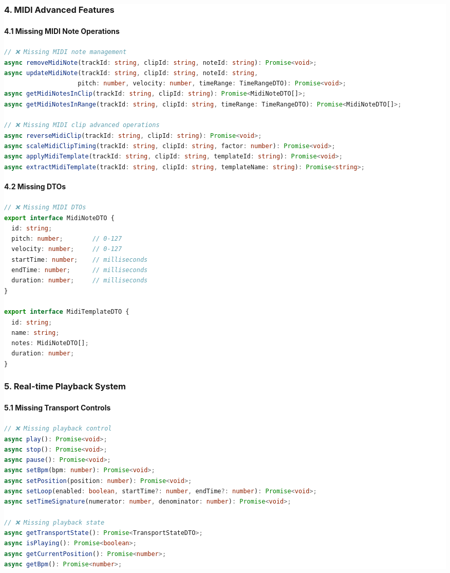 ### **4. MIDI Advanced Features**

#### **4.1 Missing MIDI Note Operations**
```typescript
// ❌ Missing MIDI note management
async removeMidiNote(trackId: string, clipId: string, noteId: string): Promise<void>;
async updateMidiNote(trackId: string, clipId: string, noteId: string, 
                    pitch: number, velocity: number, timeRange: TimeRangeDTO): Promise<void>;
async getMidiNotesInClip(trackId: string, clipId: string): Promise<MidiNoteDTO[]>;
async getMidiNotesInRange(trackId: string, clipId: string, timeRange: TimeRangeDTO): Promise<MidiNoteDTO[]>;

// ❌ Missing MIDI clip advanced operations
async reverseMidiClip(trackId: string, clipId: string): Promise<void>;
async scaleMidiClipTiming(trackId: string, clipId: string, factor: number): Promise<void>;
async applyMidiTemplate(trackId: string, clipId: string, templateId: string): Promise<void>;
async extractMidiTemplate(trackId: string, clipId: string, templateName: string): Promise<string>;
```

#### **4.2 Missing DTOs**
```typescript
// ❌ Missing MIDI DTOs
export interface MidiNoteDTO {
  id: string;
  pitch: number;        // 0-127
  velocity: number;     // 0-127
  startTime: number;    // milliseconds
  endTime: number;      // milliseconds
  duration: number;     // milliseconds
}

export interface MidiTemplateDTO {
  id: string;
  name: string;
  notes: MidiNoteDTO[];
  duration: number;
}
```

### **5. Real-time Playback System**

#### **5.1 Missing Transport Controls**
```typescript
// ❌ Missing playback control
async play(): Promise<void>;
async stop(): Promise<void>;
async pause(): Promise<void>;
async setBpm(bpm: number): Promise<void>;
async setPosition(position: number): Promise<void>;
async setLoop(enabled: boolean, startTime?: number, endTime?: number): Promise<void>;
async setTimeSignature(numerator: number, denominator: number): Promise<void>;

// ❌ Missing playback state
async getTransportState(): Promise<TransportStateDTO>;
async isPlaying(): Promise<boolean>;
async getCurrentPosition(): Promise<number>;
async getBpm(): Promise<number>;
```
